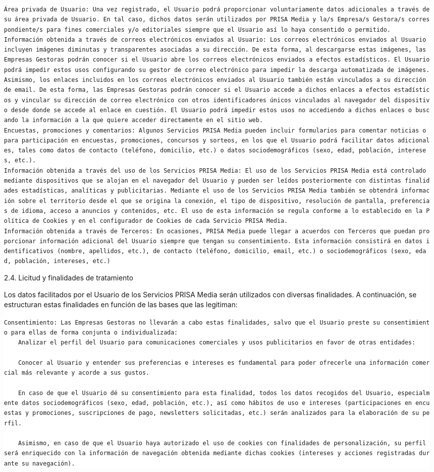     Área privada de Usuario: Una vez registrado, el Usuario podrá proporcionar voluntariamente datos adicionales a través de su área privada de Usuario. En tal caso, dichos datos serán utilizados por PRISA Media y la/s Empresa/s Gestora/s correspondiente/s para fines comerciales y/o editoriales siempre que el Usuario así lo haya consentido o permitido.
    Información obtenida a través de correos electrónicos enviados al Usuario: Los correos electrónicos enviados al Usuario incluyen imágenes diminutas y transparentes asociadas a su dirección. De esta forma, al descargarse estas imágenes, las Empresas Gestoras podrán conocer si el Usuario abre los correos electrónicos enviados a efectos estadísticos. El Usuario podrá impedir estos usos configurando su gestor de correo electrónico para impedir la descarga automatizada de imágenes. Asimismo, los enlaces incluidos en los correos electrónicos enviados al Usuario también están vinculados a su dirección de email. De esta forma, las Empresas Gestoras podrán conocer si el Usuario accede a dichos enlaces a efectos estadísticos y vincular su dirección de correo electrónico con otros identificadores únicos vinculados al navegador del dispositivo desde donde se accede al enlace en cuestión. El Usuario podrá impedir estos usos no accediendo a dichos enlaces o buscando la información a la que quiere acceder directamente en el sitio web.
    Encuestas, promociones y comentarios: Algunos Servicios PRISA Media pueden incluir formularios para comentar noticias o para participación en encuestas, promociones, concursos y sorteos, en los que el Usuario podrá facilitar datos adicionales, tales como datos de contacto (teléfono, domicilio, etc.) o datos sociodemográficos (sexo, edad, población, intereses, etc.).
    Información obtenida a través del uso de los Servicios PRISA Media: El uso de los Servicios PRISA Media está controlado mediante dispositivos que se alojan en el navegador del Usuario y pueden ser leídos posteriormente con distintas finalidades estadísticas, analíticas y publicitarias. Mediante el uso de los Servicios PRISA Media también se obtendrá información sobre el territorio desde el que se origina la conexión, el tipo de dispositivo, resolución de pantalla, preferencias de idioma, acceso a anuncios y contenidos, etc. El uso de esta información se regula conforme a lo establecido en la Política de Cookies y en el configurador de Cookies de cada Servicio PRISA Media.
    Información obtenida a través de Terceros: En ocasiones, PRISA Media puede llegar a acuerdos con Terceros que puedan proporcionar información adicional del Usuario siempre que tengan su consentimiento. Esta información consistirá en datos identificativos (nombre, apellidos, etc.), de contacto (teléfono, domicilio, email, etc.) o sociodemográficos (sexo, edad, población, intereses, etc.)

2.4. Licitud y finalidades de tratamiento

Los datos facilitados por el Usuario de los Servicios PRISA Media serán utilizados con diversas finalidades. A continuación, se estructuran estas finalidades en función de las bases que las legitiman:

    Consentimiento: Las Empresas Gestoras no llevarán a cabo estas finalidades, salvo que el Usuario preste su consentimiento para ellas de forma conjunta o individualizada:
        Analizar el perfil del Usuario para comunicaciones comerciales y usos publicitarios en favor de otras entidades:

        Conocer al Usuario y entender sus preferencias e intereses es fundamental para poder ofrecerle una información comercial más relevante y acorde a sus gustos.

        En caso de que el Usuario dé su consentimiento para esta finalidad, todos los datos recogidos del Usuario, especialmente datos sociodemográficos (sexo, edad, población, etc.), así como hábitos de uso e intereses (participaciones en encuestas y promociones, suscripciones de pago, newsletters solicitadas, etc.) serán analizados para la elaboración de su perfil.

        Asimismo, en caso de que el Usuario haya autorizado el uso de cookies con finalidades de personalización, su perfil será enriquecido con la información de navegación obtenida mediante dichas cookies (intereses y acciones registradas durante su navegación).
